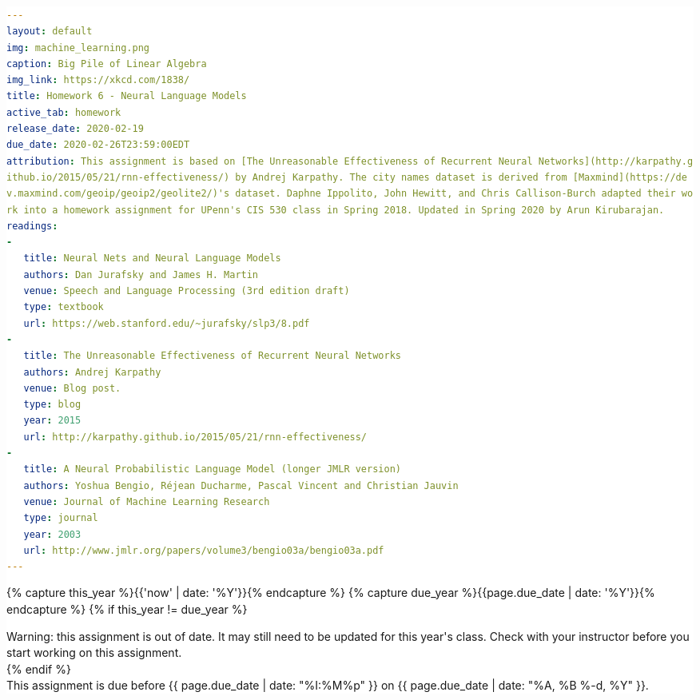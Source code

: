 ```yaml
---
layout: default
img: machine_learning.png
caption: Big Pile of Linear Algebra
img_link: https://xkcd.com/1838/
title: Homework 6 - Neural Language Models
active_tab: homework
release_date: 2020-02-19
due_date: 2020-02-26T23:59:00EDT
attribution: This assignment is based on [The Unreasonable Effectiveness of Recurrent Neural Networks](http://karpathy.github.io/2015/05/21/rnn-effectiveness/) by Andrej Karpathy. The city names dataset is derived from [Maxmind](https://dev.maxmind.com/geoip/geoip2/geolite2/)'s dataset. Daphne Ippolito, John Hewitt, and Chris Callison-Burch adapted their work into a homework assignment for UPenn's CIS 530 class in Spring 2018. Updated in Spring 2020 by Arun Kirubarajan.
readings:
-
   title: Neural Nets and Neural Language Models
   authors: Dan Jurafsky and James H. Martin
   venue: Speech and Language Processing (3rd edition draft)
   type: textbook
   url: https://web.stanford.edu/~jurafsky/slp3/8.pdf
-
   title: The Unreasonable Effectiveness of Recurrent Neural Networks
   authors: Andrej Karpathy 
   venue: Blog post.
   type: blog
   year: 2015
   url: http://karpathy.github.io/2015/05/21/rnn-effectiveness/
-
   title: A Neural Probabilistic Language Model (longer JMLR version)
   authors: Yoshua Bengio, Réjean Ducharme, Pascal Vincent and Christian Jauvin
   venue: Journal of Machine Learning Research
   type: journal 
   year: 2003
   url: http://www.jmlr.org/papers/volume3/bengio03a/bengio03a.pdf
---
```



{% capture this_year %}{{'now' | date: '%Y'}}{% endcapture %}
{% capture due_year %}{{page.due_date | date: '%Y'}}{% endcapture %}
{% if this_year != due_year %} 
<div class="alert alert-danger">
Warning: this assignment is out of date.  It may still need to be updated for this year's class.  Check with your instructor before you start working on this assignment.
</div>
{% endif %}


<div class="alert alert-info">
This assignment is due before {{ page.due_date | date: "%I:%M%p" }} on {{ page.due_date | date: "%A, %B %-d, %Y" }}.
</div>
